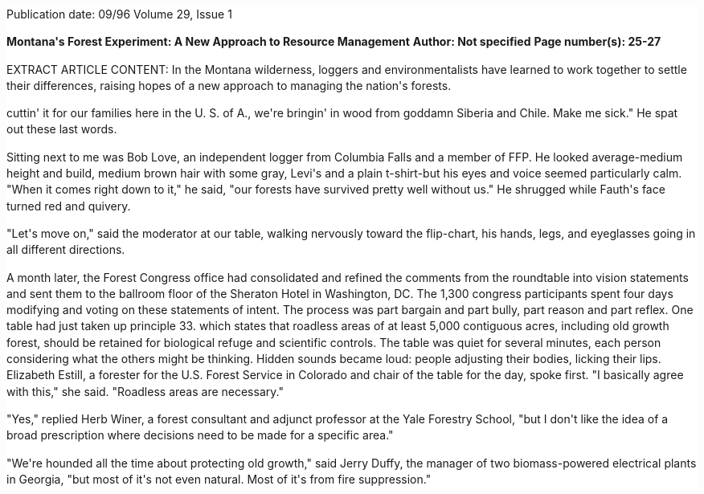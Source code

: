 Publication date: 09/96
Volume 29, Issue 1

**Montana's Forest Experiment: A New Approach to Resource Management**
**Author: Not specified**
**Page number(s): 25-27**

EXTRACT ARTICLE CONTENT:
In the Montana wilderness, loggers and environmentalists have 
learned to work together to settle their differences, raising hopes of a 
new approach to managing the nation's forests. 

cuttin' it for our families here in the U. S. of A., we're bringin' in 
wood from goddamn Siberia and Chile. Make me sick." He spat out 
these last words. 

Sitting next to me was Bob Love, an independent logger from 
Columbia Falls and a member of FFP. He looked average-medium 
height and build, medium brown hair with some gray, Levi's and a 
plain t-shirt-but his eyes and voice seemed particularly calm. "When 
it comes right down to it," he said, "our forests have survived pretty 
well without us." He shrugged while Fauth's face turned red and 
quivery. 

"Let's move on," said the moderator at our table, walking 
nervously toward the flip-chart, his hands, legs, and eyeglasses going 
in all different directions. 

A 
month later, the Forest Congress office had consolidated and 
refined the comments from the roundtable into vision 
statements and sent them to the ballroom floor of the 
Sheraton Hotel in Washington, DC. The 1,300 congress participants 
spent four days modifying and voting on these statements of intent. 
The process was part bargain and part bully, part reason and part 
reflex. One table had just taken up principle 33. which states that 
roadless areas of at least 5,000 contiguous acres, including old growth 
forest, should be retained for biological refuge and scientific controls. 
The table was quiet for several minutes, each person considering 
what the others might be thinking. Hidden sounds became loud: 
people adjusting their bodies, licking their lips. Elizabeth Estill, a 
forester for the U.S. Forest Service in Colorado and chair of the table 
for the day, spoke first. "I basically agree with this," she said. 
"Roadless areas are necessary." 

"Yes," replied Herb Winer, a forest consultant and adjunct 
professor at the Yale Forestry School, "but I don't like the idea of a 
broad prescription where decisions need to be made for a specific 
area." 

"We're hounded all the time about protecting old growth," said 
Jerry Duffy, the manager of two biomass-powered electrical plants in 
Georgia, "but most of it's not even natural. Most of it's from fire 
suppression." 
